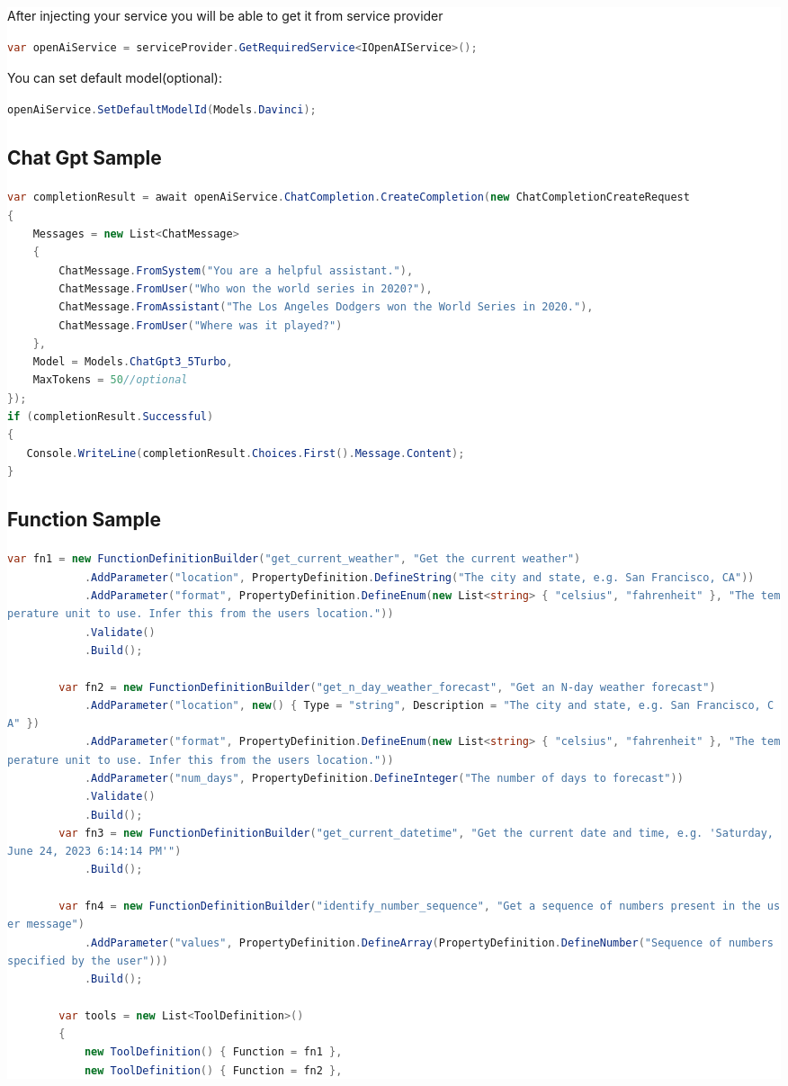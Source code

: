 After injecting your service you will be able to get it from service provider
```csharp
var openAiService = serviceProvider.GetRequiredService<IOpenAIService>();
```

You can set default model(optional):
```csharp
openAiService.SetDefaultModelId(Models.Davinci);
```
## Chat Gpt Sample
```csharp
var completionResult = await openAiService.ChatCompletion.CreateCompletion(new ChatCompletionCreateRequest
{
    Messages = new List<ChatMessage>
    {
        ChatMessage.FromSystem("You are a helpful assistant."),
        ChatMessage.FromUser("Who won the world series in 2020?"),
        ChatMessage.FromAssistant("The Los Angeles Dodgers won the World Series in 2020."),
        ChatMessage.FromUser("Where was it played?")
    },
    Model = Models.ChatGpt3_5Turbo,
    MaxTokens = 50//optional
});
if (completionResult.Successful)
{
   Console.WriteLine(completionResult.Choices.First().Message.Content);
}
```
## Function Sample
```csharp
var fn1 = new FunctionDefinitionBuilder("get_current_weather", "Get the current weather")
            .AddParameter("location", PropertyDefinition.DefineString("The city and state, e.g. San Francisco, CA"))
            .AddParameter("format", PropertyDefinition.DefineEnum(new List<string> { "celsius", "fahrenheit" }, "The temperature unit to use. Infer this from the users location."))
            .Validate()
            .Build();

        var fn2 = new FunctionDefinitionBuilder("get_n_day_weather_forecast", "Get an N-day weather forecast")
            .AddParameter("location", new() { Type = "string", Description = "The city and state, e.g. San Francisco, CA" })
            .AddParameter("format", PropertyDefinition.DefineEnum(new List<string> { "celsius", "fahrenheit" }, "The temperature unit to use. Infer this from the users location."))
            .AddParameter("num_days", PropertyDefinition.DefineInteger("The number of days to forecast"))
            .Validate()
            .Build();
        var fn3 = new FunctionDefinitionBuilder("get_current_datetime", "Get the current date and time, e.g. 'Saturday, June 24, 2023 6:14:14 PM'")
            .Build();

        var fn4 = new FunctionDefinitionBuilder("identify_number_sequence", "Get a sequence of numbers present in the user message")
            .AddParameter("values", PropertyDefinition.DefineArray(PropertyDefinition.DefineNumber("Sequence of numbers specified by the user")))
            .Build();

        var tools = new List<ToolDefinition>()
        {
            new ToolDefinition() { Function = fn1 },
            new ToolDefinition() { Function = fn2 },
```